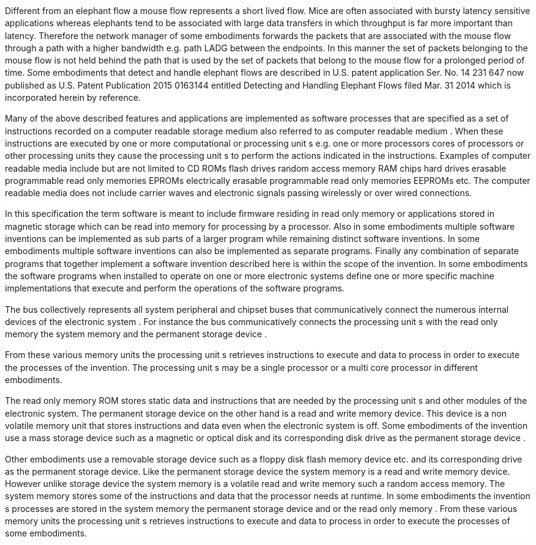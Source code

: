 Different from an elephant flow a mouse flow represents a short lived flow. Mice are often associated with bursty latency sensitive applications whereas elephants tend to be associated with large data transfers in which throughput is far more important than latency. Therefore the network manager of some embodiments forwards the packets that are associated with the mouse flow through a path with a higher bandwidth e.g. path LADG between the endpoints. In this manner the set of packets belonging to the mouse flow is not held behind the path that is used by the set of packets that belong to the mouse flow for a prolonged period of time. Some embodiments that detect and handle elephant flows are described in U.S. patent application Ser. No. 14 231 647 now published as U.S. Patent Publication 2015 0163144 entitled Detecting and Handling Elephant Flows filed Mar. 31 2014 which is incorporated herein by reference.

Many of the above described features and applications are implemented as software processes that are specified as a set of instructions recorded on a computer readable storage medium also referred to as computer readable medium . When these instructions are executed by one or more computational or processing unit s e.g. one or more processors cores of processors or other processing units they cause the processing unit s to perform the actions indicated in the instructions. Examples of computer readable media include but are not limited to CD ROMs flash drives random access memory RAM chips hard drives erasable programmable read only memories EPROMs electrically erasable programmable read only memories EEPROMs etc. The computer readable media does not include carrier waves and electronic signals passing wirelessly or over wired connections.

In this specification the term software is meant to include firmware residing in read only memory or applications stored in magnetic storage which can be read into memory for processing by a processor. Also in some embodiments multiple software inventions can be implemented as sub parts of a larger program while remaining distinct software inventions. In some embodiments multiple software inventions can also be implemented as separate programs. Finally any combination of separate programs that together implement a software invention described here is within the scope of the invention. In some embodiments the software programs when installed to operate on one or more electronic systems define one or more specific machine implementations that execute and perform the operations of the software programs.

The bus collectively represents all system peripheral and chipset buses that communicatively connect the numerous internal devices of the electronic system . For instance the bus communicatively connects the processing unit s with the read only memory the system memory and the permanent storage device .

From these various memory units the processing unit s retrieves instructions to execute and data to process in order to execute the processes of the invention. The processing unit s may be a single processor or a multi core processor in different embodiments.

The read only memory ROM stores static data and instructions that are needed by the processing unit s and other modules of the electronic system. The permanent storage device on the other hand is a read and write memory device. This device is a non volatile memory unit that stores instructions and data even when the electronic system is off. Some embodiments of the invention use a mass storage device such as a magnetic or optical disk and its corresponding disk drive as the permanent storage device .

Other embodiments use a removable storage device such as a floppy disk flash memory device etc. and its corresponding drive as the permanent storage device. Like the permanent storage device the system memory is a read and write memory device. However unlike storage device the system memory is a volatile read and write memory such a random access memory. The system memory stores some of the instructions and data that the processor needs at runtime. In some embodiments the invention s processes are stored in the system memory the permanent storage device and or the read only memory . From these various memory units the processing unit s retrieves instructions to execute and data to process in order to execute the processes of some embodiments.
